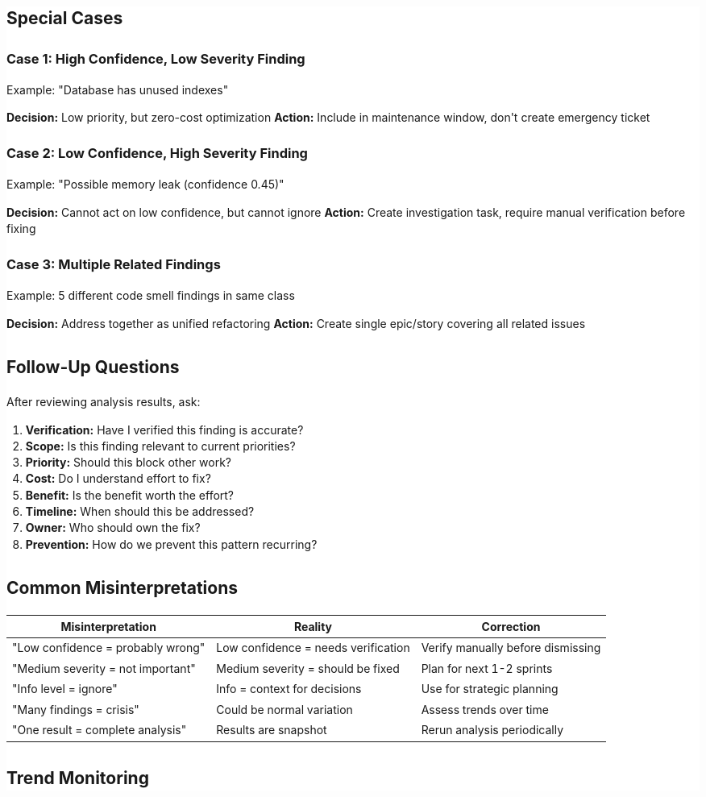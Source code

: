 ## Special Cases

### Case 1: High Confidence, Low Severity Finding

Example: "Database has unused indexes"

**Decision:** Low priority, but zero-cost optimization
**Action:** Include in maintenance window, don't create emergency ticket

### Case 2: Low Confidence, High Severity Finding

Example: "Possible memory leak (confidence 0.45)"

**Decision:** Cannot act on low confidence, but cannot ignore
**Action:** Create investigation task, require manual verification before fixing

### Case 3: Multiple Related Findings

Example: 5 different code smell findings in same class

**Decision:** Address together as unified refactoring
**Action:** Create single epic/story covering all related issues

## Follow-Up Questions

After reviewing analysis results, ask:

1. **Verification:** Have I verified this finding is accurate?
2. **Scope:** Is this finding relevant to current priorities?
3. **Priority:** Should this block other work?
4. **Cost:** Do I understand effort to fix?
5. **Benefit:** Is the benefit worth the effort?
6. **Timeline:** When should this be addressed?
7. **Owner:** Who should own the fix?
8. **Prevention:** How do we prevent this pattern recurring?

## Common Misinterpretations

| Misinterpretation | Reality | Correction |
|---|---|---|
| "Low confidence = probably wrong" | Low confidence = needs verification | Verify manually before dismissing |
| "Medium severity = not important" | Medium severity = should be fixed | Plan for next 1-2 sprints |
| "Info level = ignore" | Info = context for decisions | Use for strategic planning |
| "Many findings = crisis" | Could be normal variation | Assess trends over time |
| "One result = complete analysis" | Results are snapshot | Rerun analysis periodically |

## Trend Monitoring
